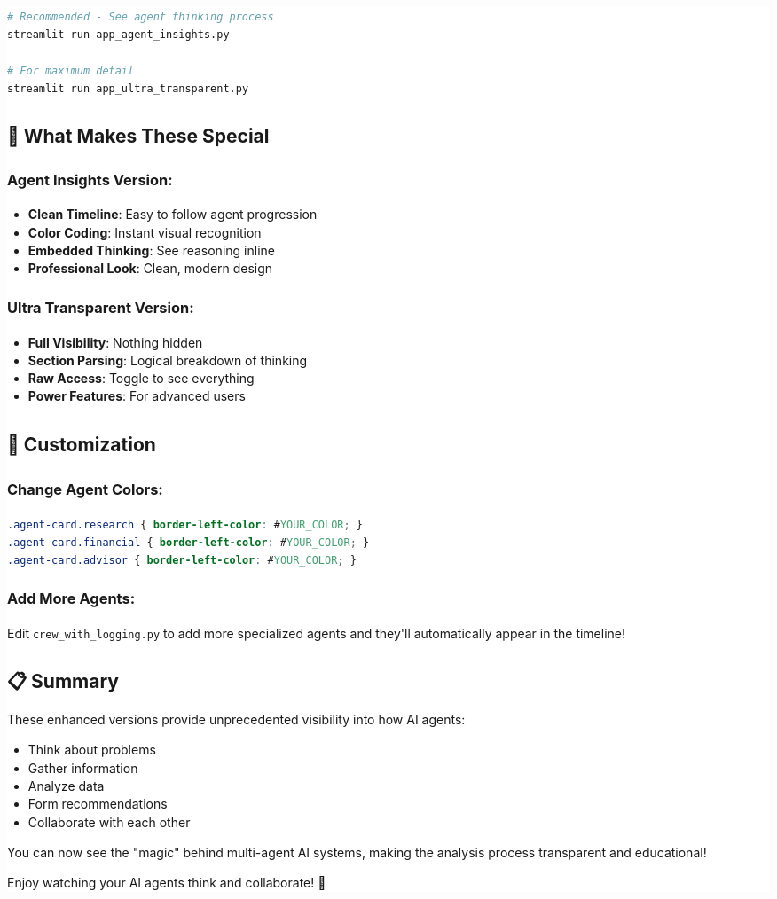 ```bash
# Recommended - See agent thinking process
streamlit run app_agent_insights.py

# For maximum detail
streamlit run app_ultra_transparent.py
```

## 📸 What Makes These Special

### Agent Insights Version:
- **Clean Timeline**: Easy to follow agent progression
- **Color Coding**: Instant visual recognition
- **Embedded Thinking**: See reasoning inline
- **Professional Look**: Clean, modern design

### Ultra Transparent Version:
- **Full Visibility**: Nothing hidden
- **Section Parsing**: Logical breakdown of thinking
- **Raw Access**: Toggle to see everything
- **Power Features**: For advanced users

## 🔧 Customization

### Change Agent Colors:
```css
.agent-card.research { border-left-color: #YOUR_COLOR; }
.agent-card.financial { border-left-color: #YOUR_COLOR; }
.agent-card.advisor { border-left-color: #YOUR_COLOR; }
```

### Add More Agents:
Edit `crew_with_logging.py` to add more specialized agents and they'll automatically appear in the timeline!

## 📋 Summary

These enhanced versions provide unprecedented visibility into how AI agents:
- Think about problems
- Gather information
- Analyze data
- Form recommendations
- Collaborate with each other

You can now see the "magic" behind multi-agent AI systems, making the analysis process transparent and educational!

Enjoy watching your AI agents think and collaborate! 🎉
